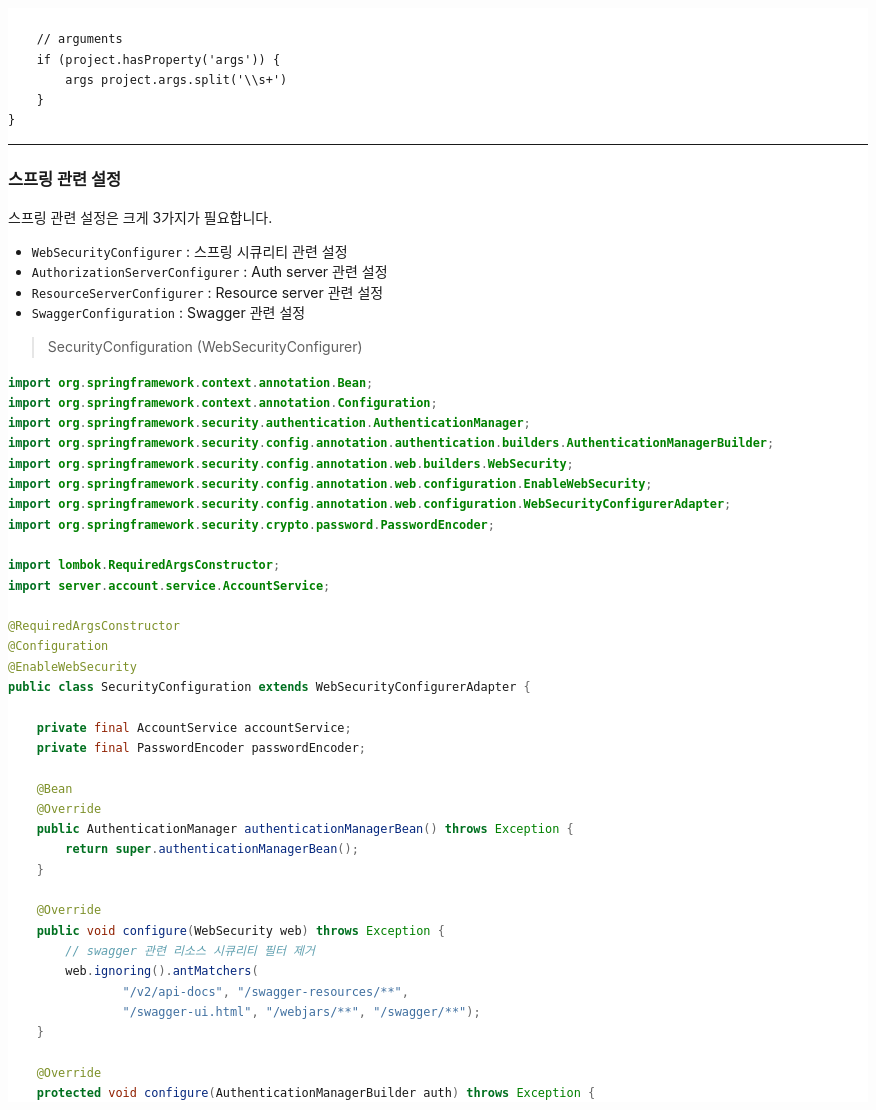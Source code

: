```

    // arguments
    if (project.hasProperty('args')) {
        args project.args.split('\\s+')
    }
}
```  



---  

<div id="configurer"></div>

### 스프링 관련 설정  

스프링 관련 설정은 크게 3가지가 필요합니다.  

- `WebSecurityConfigurer` : 스프링 시큐리티 관련 설정
- `AuthorizationServerConfigurer` : Auth server 관련 설정
- `ResourceServerConfigurer` : Resource server 관련 설정  
- `SwaggerConfiguration` : Swagger 관련 설정  





> SecurityConfiguration (WebSecurityConfigurer)  

```java
import org.springframework.context.annotation.Bean;
import org.springframework.context.annotation.Configuration;
import org.springframework.security.authentication.AuthenticationManager;
import org.springframework.security.config.annotation.authentication.builders.AuthenticationManagerBuilder;
import org.springframework.security.config.annotation.web.builders.WebSecurity;
import org.springframework.security.config.annotation.web.configuration.EnableWebSecurity;
import org.springframework.security.config.annotation.web.configuration.WebSecurityConfigurerAdapter;
import org.springframework.security.crypto.password.PasswordEncoder;

import lombok.RequiredArgsConstructor;
import server.account.service.AccountService;

@RequiredArgsConstructor
@Configuration
@EnableWebSecurity
public class SecurityConfiguration extends WebSecurityConfigurerAdapter {

    private final AccountService accountService;
    private final PasswordEncoder passwordEncoder;

    @Bean
    @Override
    public AuthenticationManager authenticationManagerBean() throws Exception {
        return super.authenticationManagerBean();
    }

    @Override
    public void configure(WebSecurity web) throws Exception {
        // swagger 관련 리소스 시큐리티 필터 제거
        web.ignoring().antMatchers(
                "/v2/api-docs", "/swagger-resources/**",
                "/swagger-ui.html", "/webjars/**", "/swagger/**");
    }

    @Override
    protected void configure(AuthenticationManagerBuilder auth) throws Exception {
```